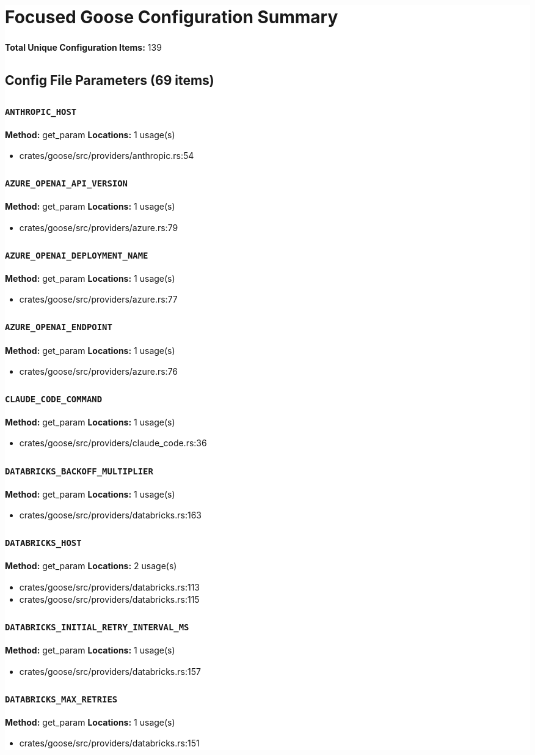 # Focused Goose Configuration Summary

**Total Unique Configuration Items:** 139

## Config File Parameters (69 items)

### `ANTHROPIC_HOST`
**Method:** get_param
**Locations:** 1 usage(s)
- crates/goose/src/providers/anthropic.rs:54

### `AZURE_OPENAI_API_VERSION`
**Method:** get_param
**Locations:** 1 usage(s)
- crates/goose/src/providers/azure.rs:79

### `AZURE_OPENAI_DEPLOYMENT_NAME`
**Method:** get_param
**Locations:** 1 usage(s)
- crates/goose/src/providers/azure.rs:77

### `AZURE_OPENAI_ENDPOINT`
**Method:** get_param
**Locations:** 1 usage(s)
- crates/goose/src/providers/azure.rs:76

### `CLAUDE_CODE_COMMAND`
**Method:** get_param
**Locations:** 1 usage(s)
- crates/goose/src/providers/claude_code.rs:36

### `DATABRICKS_BACKOFF_MULTIPLIER`
**Method:** get_param
**Locations:** 1 usage(s)
- crates/goose/src/providers/databricks.rs:163

### `DATABRICKS_HOST`
**Method:** get_param
**Locations:** 2 usage(s)
- crates/goose/src/providers/databricks.rs:113
- crates/goose/src/providers/databricks.rs:115

### `DATABRICKS_INITIAL_RETRY_INTERVAL_MS`
**Method:** get_param
**Locations:** 1 usage(s)
- crates/goose/src/providers/databricks.rs:157

### `DATABRICKS_MAX_RETRIES`
**Method:** get_param
**Locations:** 1 usage(s)
- crates/goose/src/providers/databricks.rs:151
